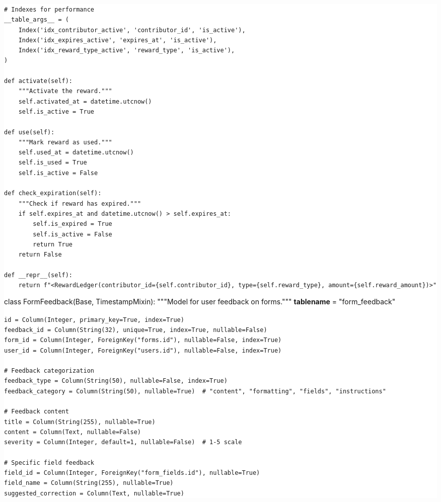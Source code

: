     # Indexes for performance
    __table_args__ = (
        Index('idx_contributor_active', 'contributor_id', 'is_active'),
        Index('idx_expires_active', 'expires_at', 'is_active'),
        Index('idx_reward_type_active', 'reward_type', 'is_active'),
    )
    
    def activate(self):
        """Activate the reward."""
        self.activated_at = datetime.utcnow()
        self.is_active = True
        
    def use(self):
        """Mark reward as used."""
        self.used_at = datetime.utcnow()
        self.is_used = True
        self.is_active = False
        
    def check_expiration(self):
        """Check if reward has expired."""
        if self.expires_at and datetime.utcnow() > self.expires_at:
            self.is_expired = True
            self.is_active = False
            return True
        return False
    
    def __repr__(self):
        return f"<RewardLedger(contributor_id={self.contributor_id}, type={self.reward_type}, amount={self.reward_amount})>"


class FormFeedback(Base, TimestampMixin):
    """Model for user feedback on forms."""
    __tablename__ = "form_feedback"
    
    id = Column(Integer, primary_key=True, index=True)
    feedback_id = Column(String(32), unique=True, index=True, nullable=False)
    form_id = Column(Integer, ForeignKey("forms.id"), nullable=False, index=True)
    user_id = Column(Integer, ForeignKey("users.id"), nullable=False, index=True)
    
    # Feedback categorization
    feedback_type = Column(String(50), nullable=False, index=True)
    feedback_category = Column(String(50), nullable=True)  # "content", "formatting", "fields", "instructions"
    
    # Feedback content
    title = Column(String(255), nullable=True)
    content = Column(Text, nullable=False)
    severity = Column(Integer, default=1, nullable=False)  # 1-5 scale
    
    # Specific field feedback
    field_id = Column(Integer, ForeignKey("form_fields.id"), nullable=True)
    field_name = Column(String(255), nullable=True)
    suggested_correction = Column(Text, nullable=True)
    